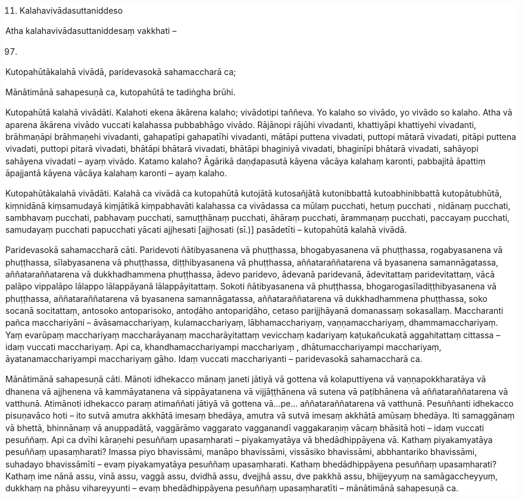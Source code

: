 11. Kalahavivādasuttaniddeso

Atha kalahavivādasuttaniddesaṃ vakkhati –

97.

Kutopahūtākalahā vivādā, paridevasokā sahamaccharā ca;

Mānātimānā sahapesuṇā ca, kutopahūtā te tadiṅgha brūhi.

Kutopahūtā kalahā vivādāti. Kalahoti ekena ākārena kalaho; vivādotipi taññeva.
Yo kalaho so vivādo, yo vivādo so kalaho. Atha vā aparena ākārena vivādo vuccati
kalahassa pubbabhāgo vivādo. Rājānopi rājūhi vivadanti, khattiyāpi khattiyehi
vivadanti, brāhmaṇāpi brāhmaṇehi vivadanti, gahapatīpi gahapatīhi vivadanti,
mātāpi puttena vivadati, puttopi mātarā vivadati, pitāpi puttena vivadati,
puttopi pitarā vivadati, bhātāpi bhātarā vivadati, bhātāpi bhaginiyā vivadati,
bhaginīpi bhātarā vivadati, sahāyopi sahāyena vivadati – ayaṃ vivādo. Katamo
kalaho? Āgārikā daṇḍapasutā kāyena vācāya kalahaṃ karonti, pabbajitā āpattiṃ
āpajjantā kāyena vācāya kalahaṃ karonti – ayaṃ kalaho.

Kutopahūtākalahā vivādāti. Kalahā ca vivādā ca kutopahūtā kutojātā kutosañjātā
kutonibbattā kutoabhinibbattā kutopātubhūtā, kiṃnidānā kiṃsamudayā kiṃjātikā
kiṃpabhavāti kalahassa ca vivādassa ca mūlaṃ pucchati, hetuṃ pucchati , nidānaṃ
pucchati, sambhavaṃ pucchati, pabhavaṃ pucchati, samuṭṭhānaṃ pucchati, āhāraṃ
pucchati, ārammaṇaṃ pucchati, paccayaṃ pucchati, samudayaṃ pucchati papucchati
yācati ajjhesati [ajjhosati (sī.)] pasādetīti – kutopahūtā kalahā vivādā.

Paridevasokā sahamaccharā cāti. Paridevoti ñātibyasanena vā phuṭṭhassa,
bhogabyasanena vā phuṭṭhassa, rogabyasanena vā phuṭṭhassa, sīlabyasanena vā
phuṭṭhassa, diṭṭhibyasanena vā phuṭṭhassa, aññataraññatarena vā byasanena
samannāgatassa, aññataraññatarena vā dukkhadhammena phuṭṭhassa, ādevo paridevo,
ādevanā paridevanā, ādevitattaṃ paridevitattaṃ, vācā palāpo vippalāpo lālappo
lālappāyanā lālappāyitattaṃ. Sokoti ñātibyasanena vā phuṭṭhassa,
bhogarogasīladiṭṭhibyasanena vā phuṭṭhassa, aññataraññatarena vā byasanena
samannāgatassa, aññataraññatarena vā dukkhadhammena phuṭṭhassa, soko socanā
socitattaṃ, antosoko antoparisoko, antoḍāho antopariḍāho, cetaso parijjhāyanā
domanassaṃ sokasallaṃ. Maccharanti pañca macchariyāni – āvāsamacchariyaṃ,
kulamacchariyaṃ, lābhamacchariyaṃ, vaṇṇamacchariyaṃ, dhammamacchariyaṃ. Yaṃ
evarūpaṃ macchariyaṃ maccharāyanaṃ maccharāyitattaṃ vevicchaṃ kadariyaṃ
kaṭukañcukatā aggahitattaṃ cittassa – idaṃ vuccati macchariyaṃ. Api ca,
khandhamacchariyampi macchariyaṃ , dhātumacchariyampi macchariyaṃ,
āyatanamacchariyampi macchariyaṃ gāho. Idaṃ vuccati macchariyanti – paridevasokā
sahamaccharā ca.

Mānātimānā sahapesuṇā cāti. Mānoti idhekacco mānaṃ janeti jātiyā vā gottena vā
kolaputtiyena vā vaṇṇapokkharatāya vā dhanena vā ajjhenena vā kammāyatanena vā
sippāyatanena vā vijjāṭṭhānena vā sutena vā paṭibhānena vā aññataraññatarena vā
vatthunā. Atimānoti idhekacco paraṃ atimaññati jātiyā vā gottena vā…pe…
aññataraññatarena vā vatthunā. Pesuññanti idhekacco pisuṇavāco hoti – ito sutvā
amutra akkhātā imesaṃ bhedāya, amutra vā sutvā imesaṃ akkhātā amūsaṃ bhedāya.
Iti samaggānaṃ vā bhettā, bhinnānaṃ vā anuppadātā, vaggārāmo vaggarato
vagganandī vaggakaraṇiṃ vācaṃ bhāsitā hoti – idaṃ vuccati pesuññaṃ. Api ca dvīhi
kāraṇehi pesuññaṃ upasaṃharati – piyakamyatāya vā bhedādhippāyena vā. Kathaṃ
piyakamyatāya pesuññaṃ upasaṃharati? Imassa piyo bhavissāmi, manāpo bhavissāmi,
vissāsiko bhavissāmi, abbhantariko bhavissāmi, suhadayo bhavissāmīti – evaṃ
piyakamyatāya pesuññaṃ upasaṃharati. Kathaṃ bhedādhippāyena pesuññaṃ
upasaṃharati? Kathaṃ ime nānā assu, vinā assu, vaggā assu, dvidhā assu, dvejjhā
assu, dve pakkhā assu, bhijjeyyuṃ na samāgaccheyyuṃ, dukkhaṃ na phāsu
vihareyyunti – evaṃ bhedādhippāyena pesuññaṃ upasaṃharatīti – mānātimānā
sahapesuṇā ca.
